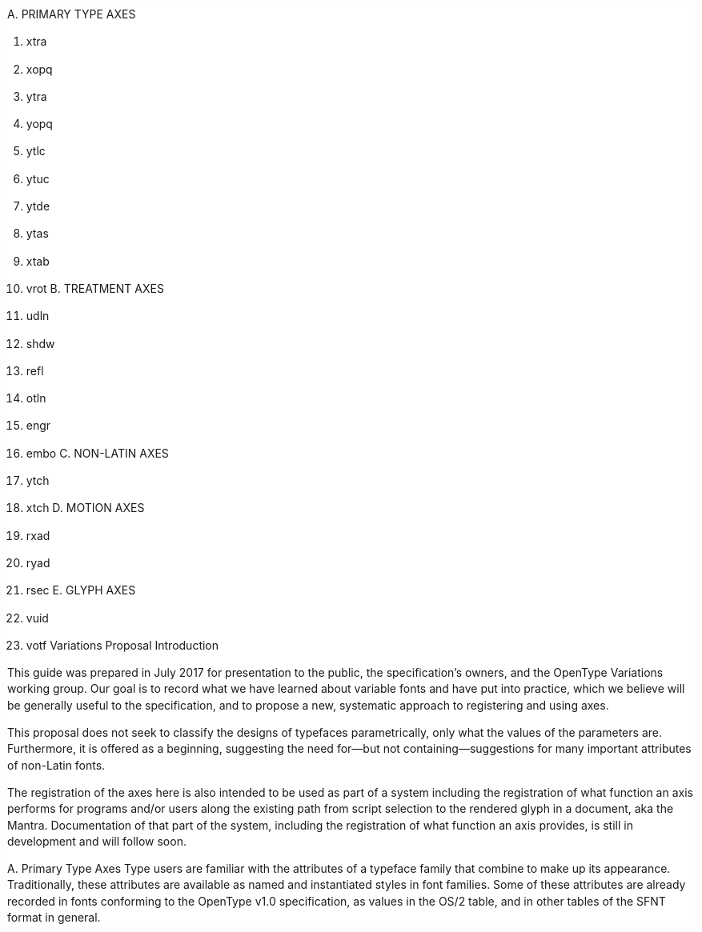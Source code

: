 
A. PRIMARY TYPE AXES

1. xtra
2. xopq
3. ytra
4. yopq
5. ytlc
6. ytuc
7. ytde
8. ytas
9. xtab
10. vrot
B. TREATMENT AXES

11. udln
12. shdw
13. refl
14. otln
15. engr
16. embo
C. NON-LATIN AXES

17. ytch
18. xtch
D. MOTION AXES

19. rxad
20. ryad
21. rsec
E. GLYPH AXES

22. vuid
23. votf
Variations Proposal Introduction

This guide was prepared in July 2017 for presentation to the public, the specification’s owners, and the OpenType Variations working group. Our goal is to record what we have learned about variable fonts and have put into practice, which we believe will be generally useful to the specification, and to propose a new, systematic approach to registering and using axes.

This proposal does not seek to classify the designs of typefaces parametrically, only what the values of the parameters are. Furthermore, it is offered as a beginning, suggesting the need for—but not containing—suggestions for many important attributes of non-Latin fonts.

The registration of the axes here is also intended to be used as part of a system including the registration of what function an axis performs for programs and/or users along the existing path from script selection to the rendered glyph in a document, aka the Mantra. Documentation of that part of the system, including the registration of what function an axis provides, is still in development and will follow soon.

A. Primary Type Axes
Type users are familiar with the attributes of a typeface family that combine to make up its appearance. Traditionally, these attributes are available as named and instantiated styles in font families. Some of these attributes are already recorded in fonts conforming to the OpenType v1.0 specification, as values in the OS/2 table, and in other tables of the SFNT format in general.
